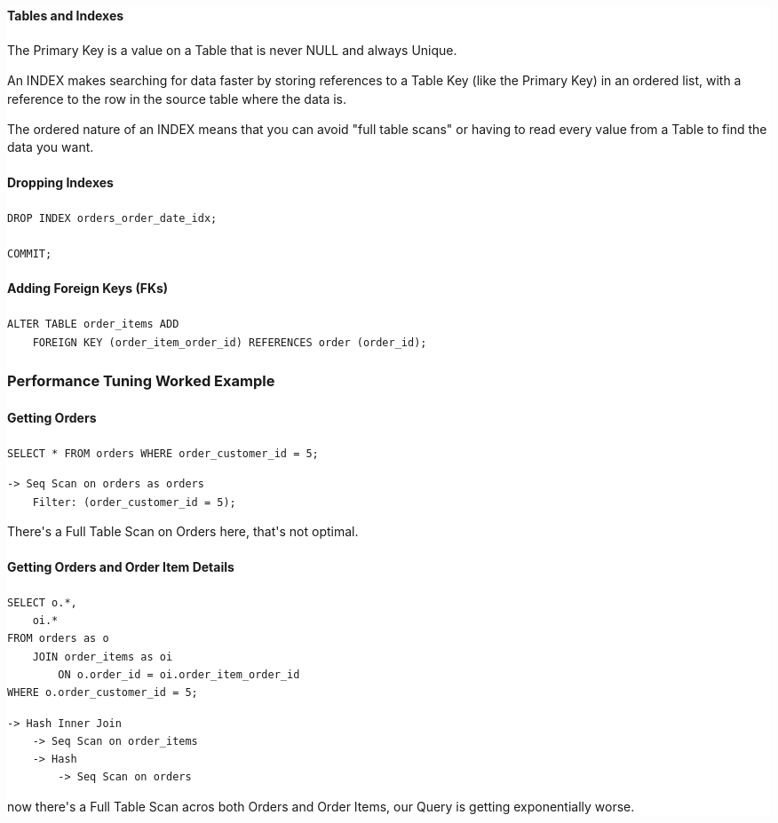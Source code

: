#### Tables and Indexes

The Primary Key is a value on a Table that is never NULL and always Unique.

An INDEX makes searching for data faster by storing references to a Table Key (like the Primary Key) in an ordered list, with a reference to the row in the source table where the data is.

The ordered nature of an INDEX means that you can avoid "full table scans" or having to read every value from a Table to find the data you want.

#### Dropping Indexes

```
DROP INDEX orders_order_date_idx;

COMMIT;
```

#### Adding Foreign Keys (FKs)

```
ALTER TABLE order_items ADD
    FOREIGN KEY (order_item_order_id) REFERENCES order (order_id);
```

### Performance Tuning Worked Example

#### Getting Orders

``SELECT * FROM orders WHERE order_customer_id = 5;``

```
-> Seq Scan on orders as orders
	Filter: (order_customer_id = 5);
```

There's a Full Table Scan on Orders here, that's not optimal.

#### Getting Orders and Order Item Details

```
SELECT o.*,
	oi.*
FROM orders as o
	JOIN order_items as oi
		ON o.order_id = oi.order_item_order_id
WHERE o.order_customer_id = 5;
```

```
-> Hash Inner Join
	-> Seq Scan on order_items
	-> Hash
		-> Seq Scan on orders
```

now there's a Full Table Scan acros both Orders and Order Items, our Query is getting exponentially worse.
